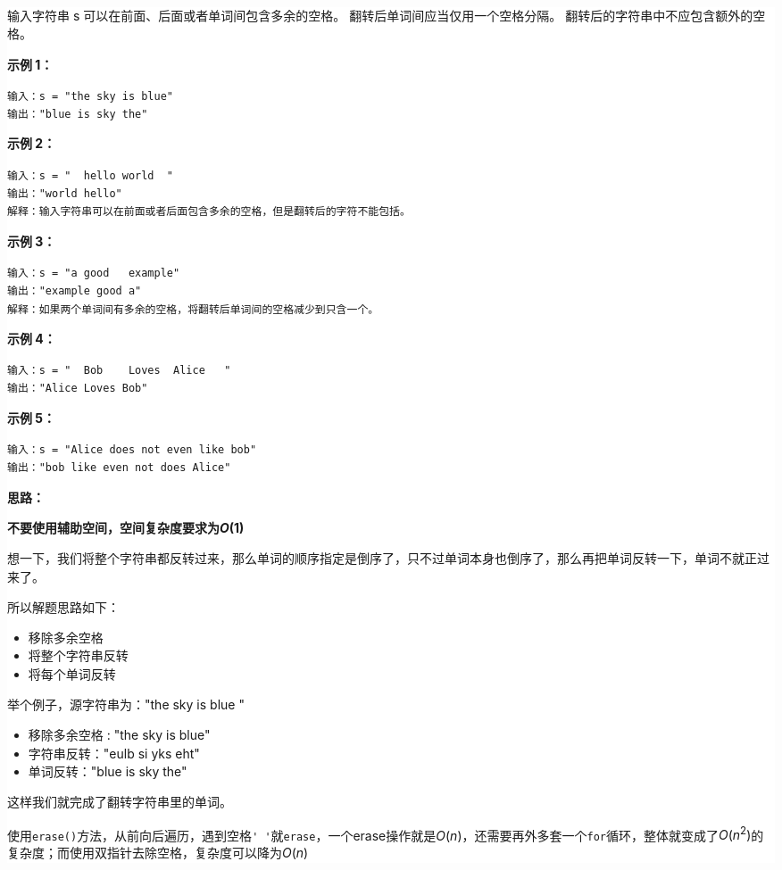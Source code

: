 输入字符串 s 可以在前面、后面或者单词间包含多余的空格。
翻转后单词间应当仅用一个空格分隔。
翻转后的字符串中不应包含额外的空格。

**示例 1：**

```
输入：s = "the sky is blue"
输出："blue is sky the"
```

**示例 2：**

```
输入：s = "  hello world  "
输出："world hello"
解释：输入字符串可以在前面或者后面包含多余的空格，但是翻转后的字符不能包括。
```

**示例 3：**

```
输入：s = "a good   example"
输出："example good a"
解释：如果两个单词间有多余的空格，将翻转后单词间的空格减少到只含一个。
```

**示例 4：**

```
输入：s = "  Bob    Loves  Alice   "
输出："Alice Loves Bob"
```

**示例 5：**

```
输入：s = "Alice does not even like bob"
输出："bob like even not does Alice"
```

**思路：**

**不要使用辅助空间，空间复杂度要求为$O(1)$**

想一下，我们将整个字符串都反转过来，那么单词的顺序指定是倒序了，只不过单词本身也倒序了，那么再把单词反转一下，单词不就正过来了。

所以解题思路如下：

- 移除多余空格
- 将整个字符串反转
- 将每个单词反转

举个例子，源字符串为："the sky is blue "

- 移除多余空格 : "the sky is blue"
- 字符串反转："eulb si yks eht"
- 单词反转："blue is sky the"

这样我们就完成了翻转字符串里的单词。

使用`erase()`方法，从前向后遍历，遇到空格`' '`就`erase`，一个erase操作就是$O(n)$，还需要再外多套一个`for`循环，整体就变成了$O(n^2)$的复杂度；而使用双指针去除空格，复杂度可以降为$O(n)$
